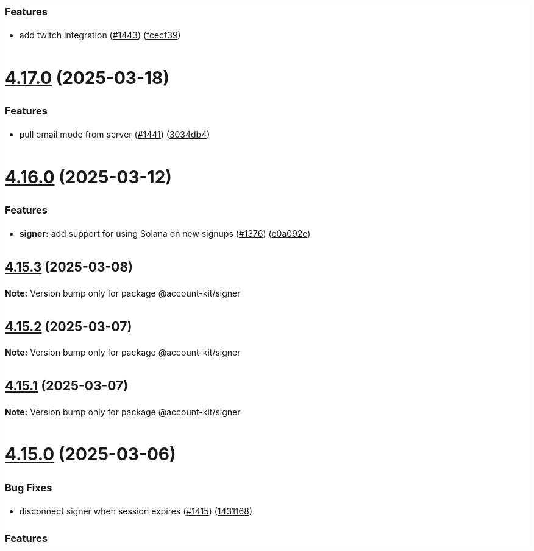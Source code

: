 ### Features

- add twitch integration ([#1443](https://github.com/alchemyplatform/aa-sdk/issues/1443)) ([fcecf39](https://github.com/alchemyplatform/aa-sdk/commit/fcecf3909f9b1ffd6d5294400d054c155e4efa78))

# [4.17.0](https://github.com/alchemyplatform/aa-sdk/compare/v4.16.0...v4.17.0) (2025-03-18)

### Features

- pull email mode from server ([#1441](https://github.com/alchemyplatform/aa-sdk/issues/1441)) ([3034db4](https://github.com/alchemyplatform/aa-sdk/commit/3034db49aab29d1b9bbd8474056a1f9cdfc98ef7))

# [4.16.0](https://github.com/alchemyplatform/aa-sdk/compare/v4.15.3...v4.16.0) (2025-03-12)

### Features

- **signer:** add support for using Solana on new signups ([#1376](https://github.com/alchemyplatform/aa-sdk/issues/1376)) ([e0a092e](https://github.com/alchemyplatform/aa-sdk/commit/e0a092e1e10797a50f99f24cf957cad6153fafad))

## [4.15.3](https://github.com/alchemyplatform/aa-sdk/compare/v4.15.2...v4.15.3) (2025-03-08)

**Note:** Version bump only for package @account-kit/signer

## [4.15.2](https://github.com/alchemyplatform/aa-sdk/compare/v4.15.1...v4.15.2) (2025-03-07)

**Note:** Version bump only for package @account-kit/signer

## [4.15.1](https://github.com/alchemyplatform/aa-sdk/compare/v4.15.0...v4.15.1) (2025-03-07)

**Note:** Version bump only for package @account-kit/signer

# [4.15.0](https://github.com/alchemyplatform/aa-sdk/compare/v4.14.0...v4.15.0) (2025-03-06)

### Bug Fixes

- disconnect signer when session expires ([#1415](https://github.com/alchemyplatform/aa-sdk/issues/1415)) ([1431168](https://github.com/alchemyplatform/aa-sdk/commit/143116867976bd6005aafa3edafbb80bd1a7e248))

### Features
